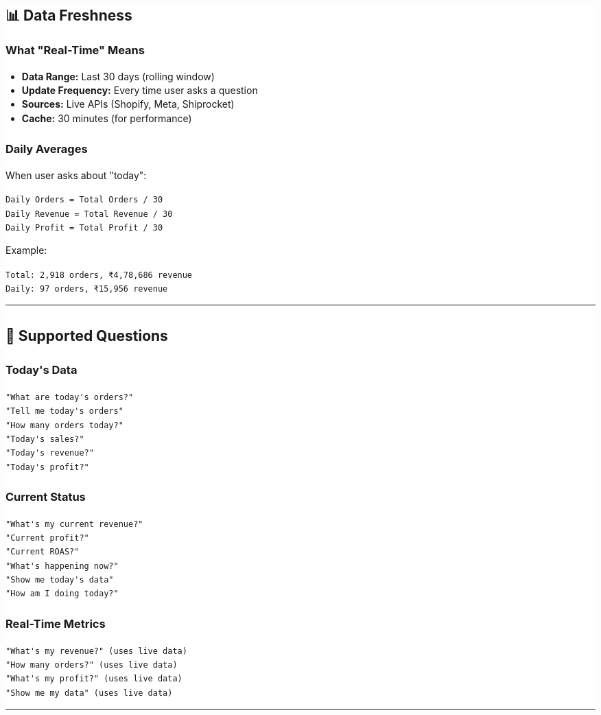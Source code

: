 
## 📊 Data Freshness

### What "Real-Time" Means
- **Data Range:** Last 30 days (rolling window)
- **Update Frequency:** Every time user asks a question
- **Sources:** Live APIs (Shopify, Meta, Shiprocket)
- **Cache:** 30 minutes (for performance)

### Daily Averages
When user asks about "today":
```
Daily Orders = Total Orders / 30
Daily Revenue = Total Revenue / 30
Daily Profit = Total Profit / 30
```

Example:
```
Total: 2,918 orders, ₹4,78,686 revenue
Daily: 97 orders, ₹15,956 revenue
```

---

## 🎯 Supported Questions

### Today's Data
```
"What are today's orders?"
"Tell me today's orders"
"How many orders today?"
"Today's sales?"
"Today's revenue?"
"Today's profit?"
```

### Current Status
```
"What's my current revenue?"
"Current profit?"
"Current ROAS?"
"What's happening now?"
"Show me today's data"
"How am I doing today?"
```

### Real-Time Metrics
```
"What's my revenue?" (uses live data)
"How many orders?" (uses live data)
"What's my profit?" (uses live data)
"Show me my data" (uses live data)
```

---